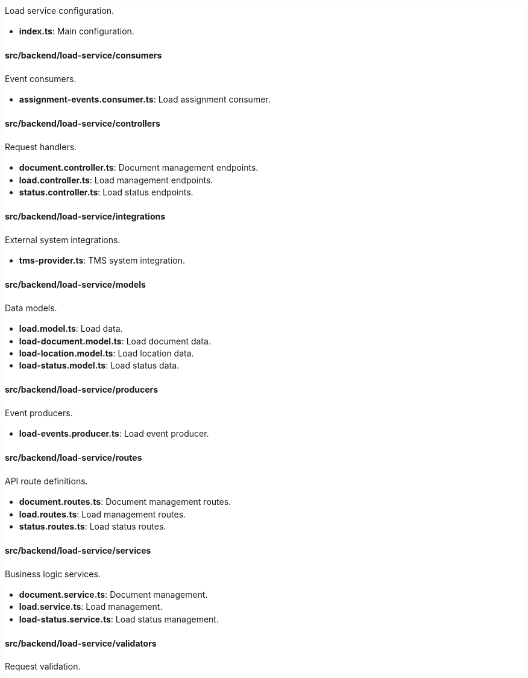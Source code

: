 Load service configuration.

- **index.ts**: Main configuration.

#### src/backend/load-service/consumers

Event consumers.

- **assignment-events.consumer.ts**: Load assignment consumer.

#### src/backend/load-service/controllers

Request handlers.

- **document.controller.ts**: Document management endpoints.
- **load.controller.ts**: Load management endpoints.
- **status.controller.ts**: Load status endpoints.

#### src/backend/load-service/integrations

External system integrations.

- **tms-provider.ts**: TMS system integration.

#### src/backend/load-service/models

Data models.

- **load.model.ts**: Load data.
- **load-document.model.ts**: Load document data.
- **load-location.model.ts**: Load location data.
- **load-status.model.ts**: Load status data.

#### src/backend/load-service/producers

Event producers.

- **load-events.producer.ts**: Load event producer.

#### src/backend/load-service/routes

API route definitions.

- **document.routes.ts**: Document management routes.
- **load.routes.ts**: Load management routes.
- **status.routes.ts**: Load status routes.

#### src/backend/load-service/services

Business logic services.

- **document.service.ts**: Document management.
- **load.service.ts**: Load management.
- **load-status.service.ts**: Load status management.

#### src/backend/load-service/validators

Request validation.
